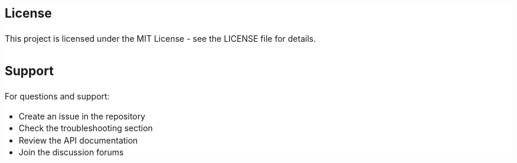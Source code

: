 ## License

This project is licensed under the MIT License - see the LICENSE file for details.

## Support

For questions and support:
- Create an issue in the repository
- Check the troubleshooting section
- Review the API documentation
- Join the discussion forums
